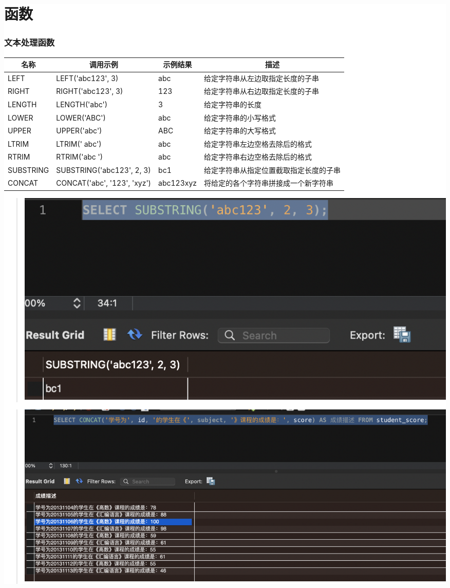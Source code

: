 # 函数

### 文本处理函数
| 名称 | 调用示例 | 示例结果 | 描述 |
| --- | --- | --- | --- |
| LEFT | LEFT('abc123', 3) | abc | 给定字符串从左边取指定长度的子串 |
| RIGHT | RIGHT('abc123', 3) | 123 | 给定字符串从右边取指定长度的子串 |
| LENGTH | LENGTH('abc') | 3 | 给定字符串的长度 |
| LOWER | LOWER('ABC') | abc | 给定字符串的小写格式 |
| UPPER | UPPER('abc') | ABC | 给定字符串的大写格式 |
| LTRIM | LTRIM(' abc') | abc | 给定字符串左边空格去除后的格式 |
| RTRIM | RTRIM('abc ') | abc | 给定字符串右边空格去除后的格式 |
| SUBSTRING | SUBSTRING('abc123', 2, 3) | bc1 | 给定字符串从指定位置截取指定长度的子串 |
| CONCAT | CONCAT('abc', '123', 'xyz') | abc123xyz | 将给定的各个字符串拼接成一个新字符串 |
> ![](../assets/mysql/function/1.png)

> ![](../assets/mysql/function/2.png)